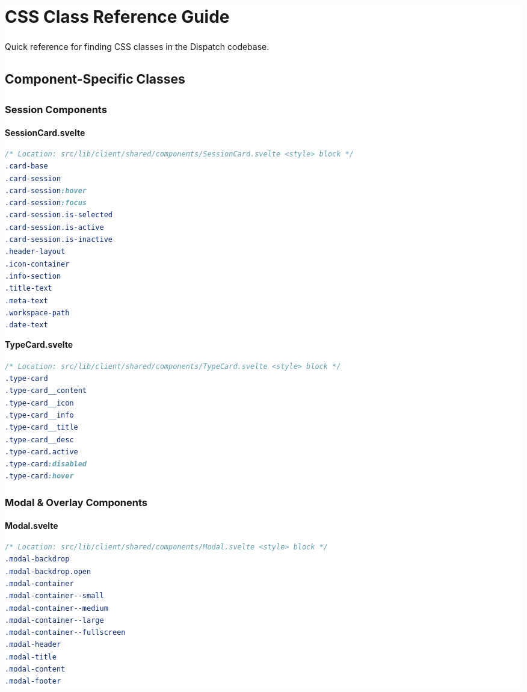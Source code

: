 # CSS Class Reference Guide

Quick reference for finding CSS classes in the Dispatch codebase.

## Component-Specific Classes

### Session Components

**SessionCard.svelte**
```css
/* Location: src/lib/client/shared/components/SessionCard.svelte <style> block */
.card-base
.card-session
.card-session:hover
.card-session:focus
.card-session.is-selected
.card-session.is-active
.card-session.is-inactive
.header-layout
.icon-container
.info-section
.title-text
.meta-text
.workspace-path
.date-text
```

**TypeCard.svelte**
```css
/* Location: src/lib/client/shared/components/TypeCard.svelte <style> block */
.type-card
.type-card__content
.type-card__icon
.type-card__info
.type-card__title
.type-card__desc
.type-card.active
.type-card:disabled
.type-card:hover
```

### Modal & Overlay Components

**Modal.svelte**
```css
/* Location: src/lib/client/shared/components/Modal.svelte <style> block */
.modal-backdrop
.modal-backdrop.open
.modal-container
.modal-container--small
.modal-container--medium
.modal-container--large
.modal-container--fullscreen
.modal-header
.modal-title
.modal-content
.modal-footer
```
